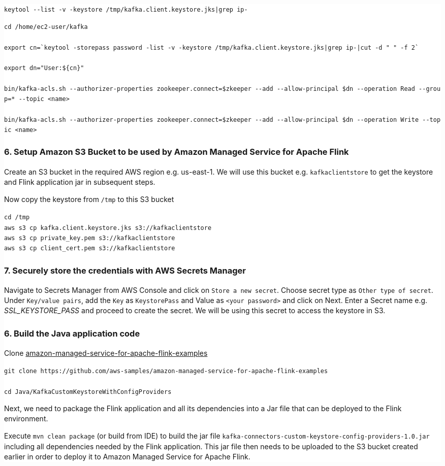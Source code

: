 ```
keytool --list -v -keystore /tmp/kafka.client.keystore.jks|grep ip-
```

```
cd /home/ec2-user/kafka

export cn=`keytool -storepass password -list -v -keystore /tmp/kafka.client.keystore.jks|grep ip-|cut -d " " -f 2`

export dn="User:${cn}"

bin/kafka-acls.sh --authorizer-properties zookeeper.connect=$zkeeper --add --allow-principal $dn --operation Read --group=* --topic <name>

bin/kafka-acls.sh --authorizer-properties zookeeper.connect=$zkeeper --add --allow-principal $dn --operation Write --topic <name>
```

### 6. Setup Amazon S3 Bucket to be used by Amazon Managed Service for Apache Flink

Create an S3 bucket in the required AWS region e.g. us-east-1. We will use this bucket e.g. `kafkaclientstore` to get the keystore and Flink application jar in subsequent steps.

Now copy the keystore from `/tmp` to this S3 bucket
```
cd /tmp
aws s3 cp kafka.client.keystore.jks s3://kafkaclientstore
aws s3 cp private_key.pem s3://kafkaclientstore
aws s3 cp client_cert.pem s3://kafkaclientstore
```

### 7. Securely store the credentials with AWS Secrets Manager

Navigate to Secrets Manager from AWS Console and click on `Store a new secret`. Choose secret type as `Other type of secret`. Under `Key/value pairs`, add the `Key` as `KeystorePass` and Value as `<your password>` and click on Next. Enter a Secret name e.g. *SSL_KEYSTORE_PASS* and proceed to create the secret. We will be using this secret to access the keystore in S3.

### 6. Build the Java application code

Clone [amazon-managed-service-for-apache-flink-examples](https://github.com/aws-samples/amazon-managed-service-for-apache-flink-examples)

```
git clone https://github.com/aws-samples/amazon-managed-service-for-apache-flink-examples

cd Java/KafkaCustomKeystoreWithConfigProviders
```

Next, we need to package the Flink application and all its dependencies into a Jar file that can be deployed to the Flink environment.  

Execute `mvn clean package` (or build from IDE) to build the jar file `kafka-connectors-custom-keystore-config-providers-1.0.jar` including all dependencies needed by the Flink application. This jar file then needs to be uploaded to the S3 bucket created earlier in order to deploy it to Amazon Managed Service for Apache Flink.
